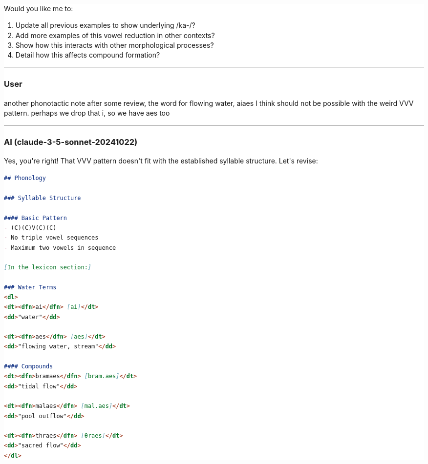 




Would you like me to:
1. Update all previous examples to show underlying /ka-/?
2. Add more examples of this vowel reduction in other contexts?
3. Show how this interacts with other morphological processes?
4. Detail how this affects compound formation?

---

### User

another phonotactic note after some review, the word for flowing water, aiaes I think should not be possible with the weird VVV pattern. perhaps we drop that i, so we have aes too

---

### AI (claude-3-5-sonnet-20241022)















Yes, you're right! That VVV pattern doesn't fit with the established syllable structure. Let's revise:

```markdown:site/content/languages/hick.md
## Phonology

### Syllable Structure

#### Basic Pattern
- (C)(C)V(C)(C)
- No triple vowel sequences
- Maximum two vowels in sequence

[In the lexicon section:]

### Water Terms
<dl>
<dt><dfn>ai</dfn> [ai]</dt>
<dd>"water"</dd>

<dt><dfn>aes</dfn> [aes]</dt>
<dd>"flowing water, stream"</dd>

#### Compounds
<dt><dfn>bramaes</dfn> [bram.aes]</dt>
<dd>"tidal flow"</dd>

<dt><dfn>malaes</dfn> [mal.aes]</dt>
<dd>"pool outflow"</dd>

<dt><dfn>thraes</dfn> [θraes]</dt>
<dd>"sacred flow"</dd>
</dl>
```
